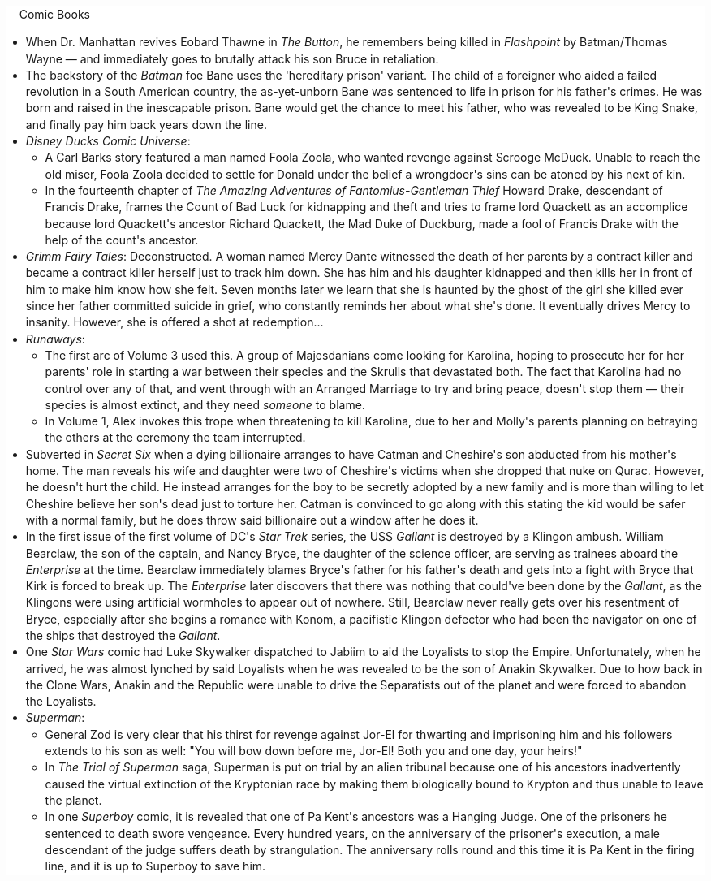     Comic Books 

-   When Dr. Manhattan revives Eobard Thawne in _The Button_, he remembers being killed in _Flashpoint_ by Batman/Thomas Wayne — and immediately goes to brutally attack his son Bruce in retaliation.
-   The backstory of the _Batman_ foe Bane uses the 'hereditary prison' variant. The child of a foreigner who aided a failed revolution in a South American country, the as-yet-unborn Bane was sentenced to life in prison for his father's crimes. He was born and raised in the inescapable prison. Bane would get the chance to meet his father, who was revealed to be King Snake, and finally pay him back years down the line.
-   _Disney Ducks Comic Universe_:
    -   A Carl Barks story featured a man named Foola Zoola, who wanted revenge against Scrooge McDuck. Unable to reach the old miser, Foola Zoola decided to settle for Donald under the belief a wrongdoer's sins can be atoned by his next of kin.
    -   In the fourteenth chapter of _The Amazing Adventures of Fantomius-Gentleman Thief_ Howard Drake, descendant of Francis Drake, frames the Count of Bad Luck for kidnapping and theft and tries to frame lord Quackett as an accomplice because lord Quackett's ancestor Richard Quackett, the Mad Duke of Duckburg, made a fool of Francis Drake with the help of the count's ancestor.
-   _Grimm Fairy Tales_: Deconstructed. A woman named Mercy Dante witnessed the death of her parents by a contract killer and became a contract killer herself just to track him down. She has him and his daughter kidnapped and then kills her in front of him to make him know how she felt. Seven months later we learn that she is haunted by the ghost of the girl she killed ever since her father committed suicide in grief, who constantly reminds her about what she's done. It eventually drives Mercy to insanity. However, she is offered a shot at redemption...
-   _Runaways_:
    -   The first arc of Volume 3 used this. A group of Majesdanians come looking for Karolina, hoping to prosecute her for her parents' role in starting a war between their species and the Skrulls that devastated both. The fact that Karolina had no control over any of that, and went through with an Arranged Marriage to try and bring peace, doesn't stop them — their species is almost extinct, and they need _someone_ to blame.
    -   In Volume 1, Alex invokes this trope when threatening to kill Karolina, due to her and Molly's parents planning on betraying the others at the ceremony the team interrupted.
-   Subverted in _Secret Six_ when a dying billionaire arranges to have Catman and Cheshire's son abducted from his mother's home. The man reveals his wife and daughter were two of Cheshire's victims when she dropped that nuke on Qurac. However, he doesn't hurt the child. He instead arranges for the boy to be secretly adopted by a new family and is more than willing to let Cheshire believe her son's dead just to torture her. Catman is convinced to go along with this stating the kid would be safer with a normal family, but he does throw said billionaire out a window after he does it.
-   In the first issue of the first volume of DC's _Star Trek_ series, the USS _Gallant_ is destroyed by a Klingon ambush. William Bearclaw, the son of the captain, and Nancy Bryce, the daughter of the science officer, are serving as trainees aboard the _Enterprise_ at the time. Bearclaw immediately blames Bryce's father for his father's death and gets into a fight with Bryce that Kirk is forced to break up. The _Enterprise_ later discovers that there was nothing that could've been done by the _Gallant_, as the Klingons were using artificial wormholes to appear out of nowhere. Still, Bearclaw never really gets over his resentment of Bryce, especially after she begins a romance with Konom, a pacifistic Klingon defector who had been the navigator on one of the ships that destroyed the _Gallant_.
-   One _Star Wars_ comic had Luke Skywalker dispatched to Jabiim to aid the Loyalists to stop the Empire. Unfortunately, when he arrived, he was almost lynched by said Loyalists when he was revealed to be the son of Anakin Skywalker. Due to how back in the Clone Wars, Anakin and the Republic were unable to drive the Separatists out of the planet and were forced to abandon the Loyalists.
-   _Superman_:
    -   General Zod is very clear that his thirst for revenge against Jor-El for thwarting and imprisoning him and his followers extends to his son as well: "You will bow down before me, Jor-El! Both you and one day, your heirs!"
    -   In _The Trial of Superman_ saga, Superman is put on trial by an alien tribunal because one of his ancestors inadvertently caused the virtual extinction of the Kryptonian race by making them biologically bound to Krypton and thus unable to leave the planet.
    -   In one _Superboy_ comic, it is revealed that one of Pa Kent's ancestors was a Hanging Judge. One of the prisoners he sentenced to death swore vengeance. Every hundred years, on the anniversary of the prisoner's execution, a male descendant of the judge suffers death by strangulation. The anniversary rolls round and this time it is Pa Kent in the firing line, and it is up to Superboy to save him.